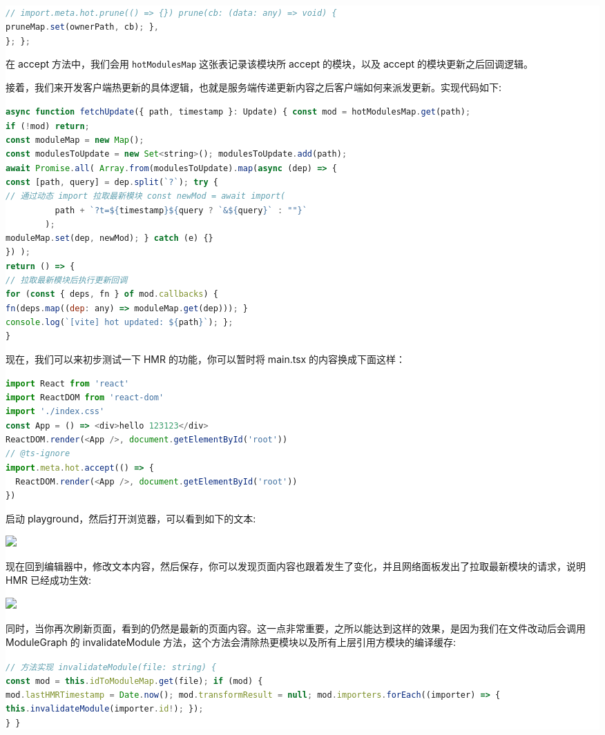 ```js
// import.meta.hot.prune(() => {}) prune(cb: (data: any) => void) {
pruneMap.set(ownerPath, cb); },
}; };
```

在 accept 方法中，我们会用 `hotModulesMap` 这张表记录该模块所 accept 的模块，以及 accept 的模块更新之后回调逻辑。

接着，我们来开发客户端热更新的具体逻辑，也就是服务端传递更新内容之后客户端如何来派发更新。实现代码如下:

```js
async function fetchUpdate({ path, timestamp }: Update) { const mod = hotModulesMap.get(path);
if (!mod) return;
const moduleMap = new Map();
const modulesToUpdate = new Set<string>(); modulesToUpdate.add(path);
await Promise.all( Array.from(modulesToUpdate).map(async (dep) => {
const [path, query] = dep.split(`?`); try {
// 通过动态 import 拉取最新模块 const newMod = await import(
          path + `?t=${timestamp}${query ? `&${query}` : ""}`
        );
moduleMap.set(dep, newMod); } catch (e) {}
}) );
return () => {
// 拉取最新模块后执行更新回调
for (const { deps, fn } of mod.callbacks) {
fn(deps.map((dep: any) => moduleMap.get(dep))); }
console.log(`[vite] hot updated: ${path}`); };
}
```

现在，我们可以来初步测试一下 HMR 的功能，你可以暂时将 main.tsx 的内容换成下面这样：

```js
import React from 'react'
import ReactDOM from 'react-dom'
import './index.css'
const App = () => <div>hello 123123</div>
ReactDOM.render(<App />, document.getElementById('root'))
// @ts-ignore
import.meta.hot.accept(() => {
  ReactDOM.render(<App />, document.getElementById('root'))
})
```

启动 playground，然后打开浏览器，可以看到如下的文本:

![](https://my-vitepress-blog.sh1a.qingstor.com/202311120017258.png)

现在回到编辑器中，修改文本内容，然后保存，你可以发现页面内容也跟着发生了变化，并且网络面板发出了拉取最新模块的请求，说明 HMR 已经成功生效:

![](https://my-vitepress-blog.sh1a.qingstor.com/202311120018593.png)

同时，当你再次刷新页面，看到的仍然是最新的页面内容。这一点非常重要，之所以能达到这样的效果，是因为我们在文件改动后会调用 ModuleGraph 的 invalidateModule 方法，这个方法会清除热更模块以及所有上层引用方模块的编译缓存:

```js
// 方法实现 invalidateModule(file: string) {
const mod = this.idToModuleMap.get(file); if (mod) {
mod.lastHMRTimestamp = Date.now(); mod.transformResult = null; mod.importers.forEach((importer) => {
this.invalidateModule(importer.id!); });
} }
```
